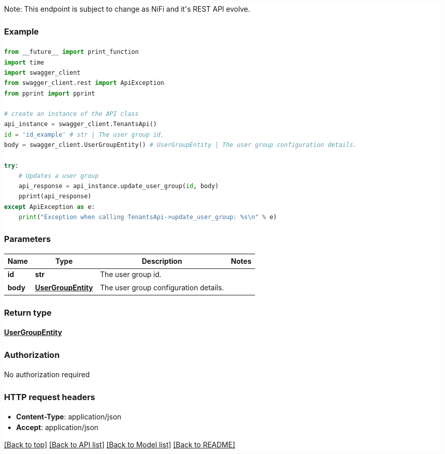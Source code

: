 Note: This endpoint is subject to change as NiFi and it's REST API evolve.

### Example
```python
from __future__ import print_function
import time
import swagger_client
from swagger_client.rest import ApiException
from pprint import pprint

# create an instance of the API class
api_instance = swagger_client.TenantsApi()
id = 'id_example' # str | The user group id.
body = swagger_client.UserGroupEntity() # UserGroupEntity | The user group configuration details.

try:
    # Updates a user group
    api_response = api_instance.update_user_group(id, body)
    pprint(api_response)
except ApiException as e:
    print("Exception when calling TenantsApi->update_user_group: %s\n" % e)
```

### Parameters

Name | Type | Description  | Notes
------------- | ------------- | ------------- | -------------
 **id** | **str**| The user group id. | 
 **body** | [**UserGroupEntity**](UserGroupEntity.md)| The user group configuration details. | 

### Return type

[**UserGroupEntity**](UserGroupEntity.md)

### Authorization

No authorization required

### HTTP request headers

 - **Content-Type**: application/json
 - **Accept**: application/json

[[Back to top]](#) [[Back to API list]](../README.md#documentation-for-api-endpoints) [[Back to Model list]](../README.md#documentation-for-models) [[Back to README]](../README.md)

